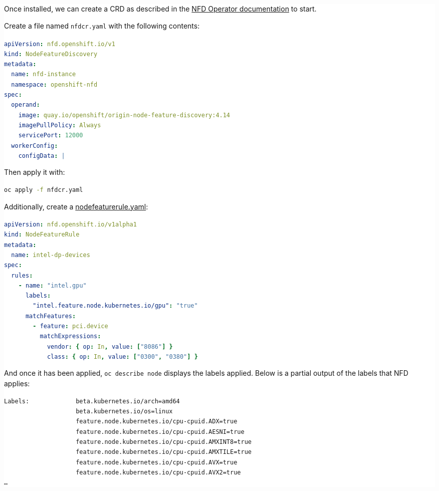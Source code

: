 Once installed, we can create a CRD as described in the [NFD Operator documentation](https://docs.openshift.com/container-platform/latest/hardware_enablement/psap-node-feature-discovery-operator.html#create-cd-cli_node-feature-discovery-operator") to start.

Create a file named `nfdcr.yaml` with the following contents:

```yaml
apiVersion: nfd.openshift.io/v1
kind: NodeFeatureDiscovery
metadata:
  name: nfd-instance
  namespace: openshift-nfd
spec:
  operand:
    image: quay.io/openshift/origin-node-feature-discovery:4.14
    imagePullPolicy: Always
    servicePort: 12000
  workerConfig:
    configData: |
```

Then apply it with:

```bash
oc apply -f nfdcr.yaml
```

Additionally, create a [nodefeaturerule.yaml](https://github.com/intel/intel-technology-enabling-for-openshift/blob/main/nfd/node-feature-rules-openshift.yaml"):

```yaml
apiVersion: nfd.openshift.io/v1alpha1
kind: NodeFeatureRule
metadata:
  name: intel-dp-devices
spec:
  rules:
    - name: "intel.gpu"
      labels:
        "intel.feature.node.kubernetes.io/gpu": "true"
      matchFeatures:
        - feature: pci.device
          matchExpressions:
            vendor: { op: In, value: ["8086"] }
            class: { op: In, value: ["0300", "0380"] }
```

And once it has been applied, `oc describe node` displays the labels applied. Below is a partial output of the labels that NFD applies:

```console
Labels:             beta.kubernetes.io/arch=amd64
                    beta.kubernetes.io/os=linux
                    feature.node.kubernetes.io/cpu-cpuid.ADX=true
                    feature.node.kubernetes.io/cpu-cpuid.AESNI=true
                    feature.node.kubernetes.io/cpu-cpuid.AMXINT8=true
                    feature.node.kubernetes.io/cpu-cpuid.AMXTILE=true
                    feature.node.kubernetes.io/cpu-cpuid.AVX=true
                    feature.node.kubernetes.io/cpu-cpuid.AVX2=true
…
```
